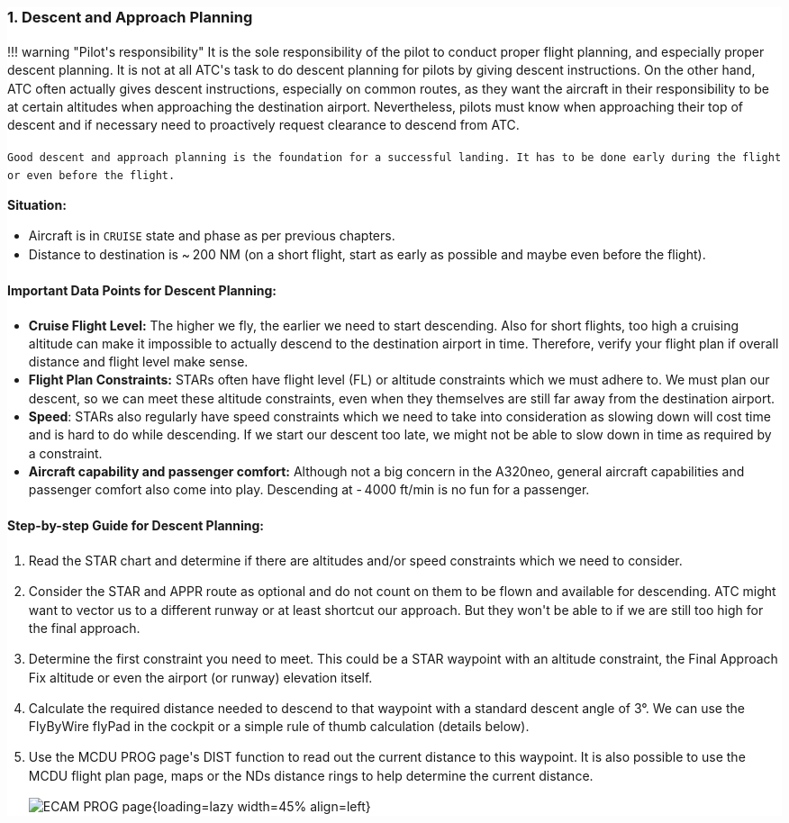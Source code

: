 ### 1. Descent and Approach Planning

!!! warning "Pilot's responsibility"
    It is the sole responsibility of the pilot to conduct proper flight planning, and especially proper descent planning. It is not at all ATC's task to do descent planning for pilots by giving descent instructions. On the other hand, ATC often actually gives descent instructions, especially on common routes, as they want the aircraft in their responsibility to be at certain altitudes when approaching the destination airport. Nevertheless, pilots must know when approaching their top of descent and if necessary need to proactively request clearance to descend from ATC.

    Good descent and approach planning is the foundation for a successful landing. It has to be done early during the flight or even before the flight.

**Situation:**

- Aircraft is in `CRUISE` state and phase as per previous chapters.
- Distance to destination is ~ 200 NM (on a short flight, start as early as possible and maybe even before the flight).

#### Important Data Points for Descent Planning:

- **Cruise Flight Level:** The higher we fly, the earlier we need to start descending. Also for short flights, too high a cruising altitude can make it impossible to actually descend to the destination airport in time. Therefore, verify your flight plan if overall distance and flight level make sense.
- **Flight Plan Constraints:** STARs often have flight level (FL) or altitude constraints which we must adhere to. We must plan our descent, so we can meet these altitude constraints, even when they themselves are still far away from the destination airport.
- **Speed**: STARs also regularly have speed constraints which we need to take into consideration as slowing down will cost time and is hard to do while descending. If we start our descent too late, we might not be able to slow down in time as required by a constraint.
- **Aircraft capability and passenger comfort:** Although not a big concern in the A320neo, general aircraft capabilities and passenger comfort also come into play. Descending at - 4000 ft/min is no fun for a passenger.

#### Step-by-step Guide for Descent Planning:

1. Read the STAR chart and determine if there are altitudes and/or speed constraints which we need to consider.
2. Consider the STAR and APPR route as optional and do not count on them to be flown and available for descending. ATC might want to vector us to a different runway or at least shortcut our approach. But they won't be able to if we are still too high for the final approach.
3. Determine the first constraint you need to meet. This could be a STAR waypoint with an altitude constraint, the Final Approach Fix altitude or even the airport (or runway) elevation itself.
4. Calculate the required distance needed to descend to that waypoint with a standard descent angle of 3°. We can use the FlyByWire flyPad in the cockpit or a simple rule of thumb calculation (details below).
5. Use the MCDU PROG page's DIST function to read out the current distance to this waypoint. It is also possible to use the MCDU flight plan page, maps or the NDs distance rings to help determine the current distance.

    ![ECAM PROG page](../assets/beginner-guide/descent/ECAM-Progress-page.png "ECAM PROG page"){loading=lazy width=45% align=left}
